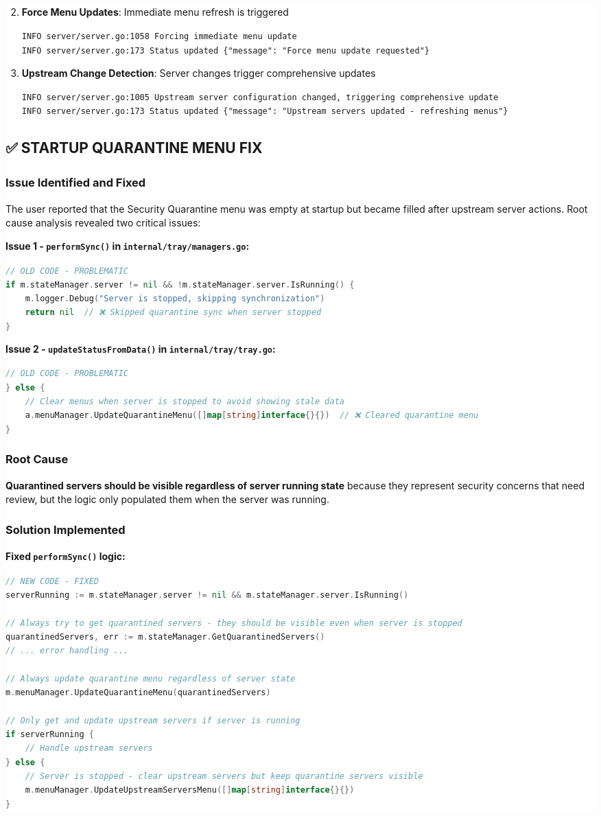 2. **Force Menu Updates**: Immediate menu refresh is triggered  
   ```
   INFO server/server.go:1058 Forcing immediate menu update
   INFO server/server.go:173 Status updated {"message": "Force menu update requested"}
   ```

3. **Upstream Change Detection**: Server changes trigger comprehensive updates
   ```
   INFO server/server.go:1005 Upstream server configuration changed, triggering comprehensive update
   INFO server/server.go:173 Status updated {"message": "Upstream servers updated - refreshing menus"}
   ```

## ✅ **STARTUP QUARANTINE MENU FIX**

### Issue Identified and Fixed

The user reported that the Security Quarantine menu was empty at startup but became filled after upstream server actions. Root cause analysis revealed two critical issues:

**Issue 1 - `performSync()` in `internal/tray/managers.go`:**
```go
// OLD CODE - PROBLEMATIC
if m.stateManager.server != nil && !m.stateManager.server.IsRunning() {
    m.logger.Debug("Server is stopped, skipping synchronization")
    return nil  // ❌ Skipped quarantine sync when server stopped
}
```

**Issue 2 - `updateStatusFromData()` in `internal/tray/tray.go`:**
```go  
// OLD CODE - PROBLEMATIC
} else {
    // Clear menus when server is stopped to avoid showing stale data
    a.menuManager.UpdateQuarantineMenu([]map[string]interface{}{})  // ❌ Cleared quarantine menu
}
```

### Root Cause
**Quarantined servers should be visible regardless of server running state** because they represent security concerns that need review, but the logic only populated them when the server was running.

### Solution Implemented

**Fixed `performSync()` logic:**
```go
// NEW CODE - FIXED
serverRunning := m.stateManager.server != nil && m.stateManager.server.IsRunning()

// Always try to get quarantined servers - they should be visible even when server is stopped
quarantinedServers, err := m.stateManager.GetQuarantinedServers()
// ... error handling ...

// Always update quarantine menu regardless of server state
m.menuManager.UpdateQuarantineMenu(quarantinedServers)

// Only get and update upstream servers if server is running
if serverRunning {
    // Handle upstream servers
} else {
    // Server is stopped - clear upstream servers but keep quarantine servers visible
    m.menuManager.UpdateUpstreamServersMenu([]map[string]interface{}{})
}
```
